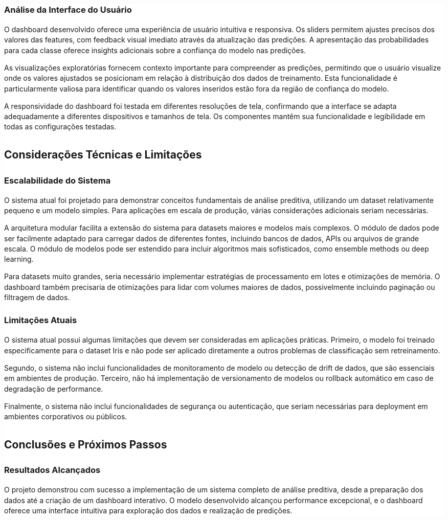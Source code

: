 ### Análise da Interface do Usuário

O dashboard desenvolvido oferece uma experiência de usuário intuitiva e responsiva. Os sliders permitem ajustes precisos dos valores das features, com feedback visual imediato através da atualização das predições. A apresentação das probabilidades para cada classe oferece insights adicionais sobre a confiança do modelo nas predições.

As visualizações exploratórias fornecem contexto importante para compreender as predições, permitindo que o usuário visualize onde os valores ajustados se posicionam em relação à distribuição dos dados de treinamento. Esta funcionalidade é particularmente valiosa para identificar quando os valores inseridos estão fora da região de confiança do modelo.

A responsividade do dashboard foi testada em diferentes resoluções de tela, confirmando que a interface se adapta adequadamente a diferentes dispositivos e tamanhos de tela. Os componentes mantêm sua funcionalidade e legibilidade em todas as configurações testadas.

## Considerações Técnicas e Limitações

### Escalabilidade do Sistema

O sistema atual foi projetado para demonstrar conceitos fundamentais de análise preditiva, utilizando um dataset relativamente pequeno e um modelo simples. Para aplicações em escala de produção, várias considerações adicionais seriam necessárias.

A arquitetura modular facilita a extensão do sistema para datasets maiores e modelos mais complexos. O módulo de dados pode ser facilmente adaptado para carregar dados de diferentes fontes, incluindo bancos de dados, APIs ou arquivos de grande escala. O módulo de modelos pode ser estendido para incluir algoritmos mais sofisticados, como ensemble methods ou deep learning.

Para datasets muito grandes, seria necessário implementar estratégias de processamento em lotes e otimizações de memória. O dashboard também precisaria de otimizações para lidar com volumes maiores de dados, possivelmente incluindo paginação ou filtragem de dados.

### Limitações Atuais

O sistema atual possui algumas limitações que devem ser consideradas em aplicações práticas. Primeiro, o modelo foi treinado especificamente para o dataset Iris e não pode ser aplicado diretamente a outros problemas de classificação sem retreinamento.

Segundo, o sistema não inclui funcionalidades de monitoramento de modelo ou detecção de drift de dados, que são essenciais em ambientes de produção. Terceiro, não há implementação de versionamento de modelos ou rollback automático em caso de degradação de performance.

Finalmente, o sistema não inclui funcionalidades de segurança ou autenticação, que seriam necessárias para deployment em ambientes corporativos ou públicos.

## Conclusões e Próximos Passos

### Resultados Alcançados

O projeto demonstrou com sucesso a implementação de um sistema completo de análise preditiva, desde a preparação dos dados até a criação de um dashboard interativo. O modelo desenvolvido alcançou performance excepcional, e o dashboard oferece uma interface intuitiva para exploração dos dados e realização de predições.
